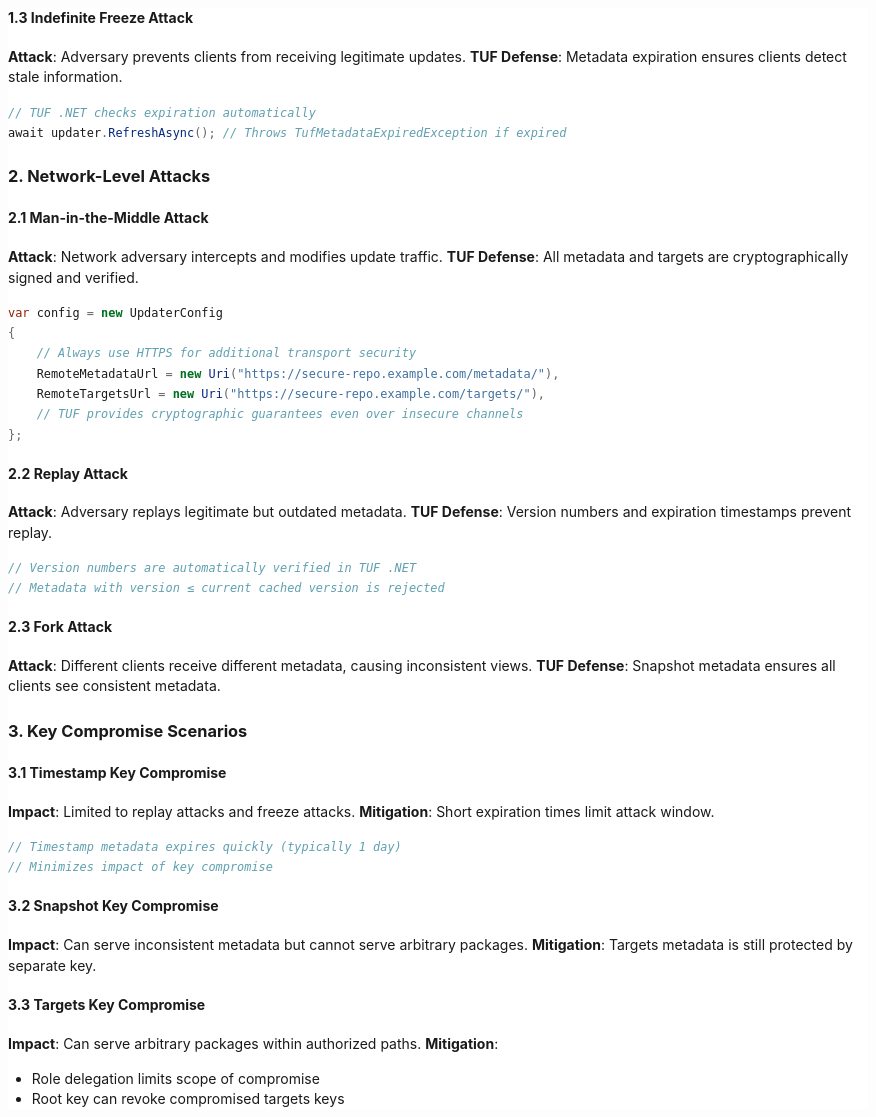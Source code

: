 #### 1.3 Indefinite Freeze Attack
**Attack**: Adversary prevents clients from receiving legitimate updates.
**TUF Defense**: Metadata expiration ensures clients detect stale information.

```csharp
// TUF .NET checks expiration automatically
await updater.RefreshAsync(); // Throws TufMetadataExpiredException if expired
```

### 2. Network-Level Attacks

#### 2.1 Man-in-the-Middle Attack
**Attack**: Network adversary intercepts and modifies update traffic.
**TUF Defense**: All metadata and targets are cryptographically signed and verified.

```csharp
var config = new UpdaterConfig
{
    // Always use HTTPS for additional transport security
    RemoteMetadataUrl = new Uri("https://secure-repo.example.com/metadata/"),
    RemoteTargetsUrl = new Uri("https://secure-repo.example.com/targets/"),
    // TUF provides cryptographic guarantees even over insecure channels
};
```

#### 2.2 Replay Attack
**Attack**: Adversary replays legitimate but outdated metadata.
**TUF Defense**: Version numbers and expiration timestamps prevent replay.

```csharp
// Version numbers are automatically verified in TUF .NET
// Metadata with version ≤ current cached version is rejected
```

#### 2.3 Fork Attack
**Attack**: Different clients receive different metadata, causing inconsistent views.
**TUF Defense**: Snapshot metadata ensures all clients see consistent metadata.

### 3. Key Compromise Scenarios

#### 3.1 Timestamp Key Compromise
**Impact**: Limited to replay attacks and freeze attacks.
**Mitigation**: Short expiration times limit attack window.

```csharp
// Timestamp metadata expires quickly (typically 1 day)
// Minimizes impact of key compromise
```

#### 3.2 Snapshot Key Compromise  
**Impact**: Can serve inconsistent metadata but cannot serve arbitrary packages.
**Mitigation**: Targets metadata is still protected by separate key.

#### 3.3 Targets Key Compromise
**Impact**: Can serve arbitrary packages within authorized paths.
**Mitigation**: 
- Role delegation limits scope of compromise
- Root key can revoke compromised targets keys
